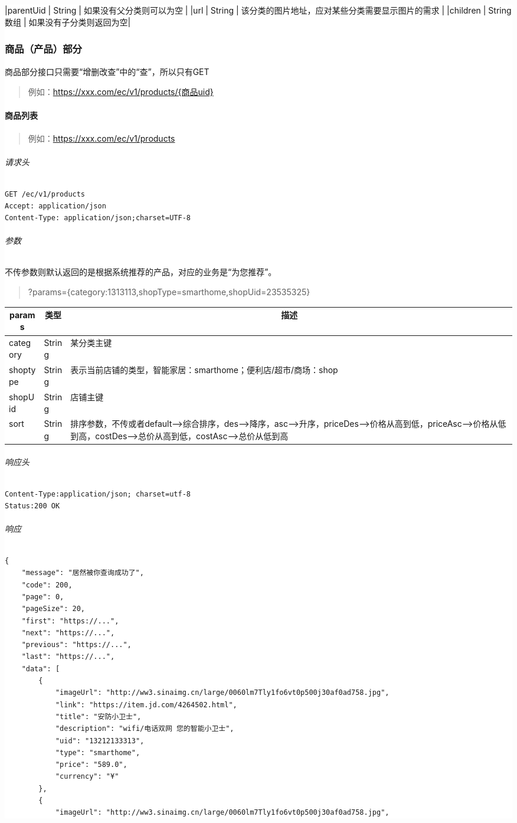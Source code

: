 |parentUid | String | 如果没有父分类则可以为空 |
|url | String | 该分类的图片地址，应对某些分类需要显示图片的需求 |
|children | String数组 | 如果没有子分类则返回为空|

### 商品（产品）部分
商品部分接口只需要“增删改查”中的“查”，所以只有GET
> 例如：https://xxx.com/ec/v1/products/{商品uid}

#### 商品列表
> 例如：https://xxx.com/ec/v1/products
###### 请求头

```
GET /ec/v1/products
Accept: application/json
Content-Type: application/json;charset=UTF-8
```

###### 参数
不传参数则默认返回的是根据系统推荐的产品，对应的业务是“为您推荐”。
>?params={category:1313113,shopType=smarthome,shopUid=23535325}

|params | 类型 | 描述 |
| - | - | - |
|category | String | 某分类主键 |
|shoptype | String | 表示当前店铺的类型，智能家居：smarthome；便利店/超市/商场：shop |
|shopUid | String | 店铺主键 |
|sort | String | 排序参数，不传或者default-->综合排序，des-->降序，asc-->升序，priceDes-->价格从高到低，priceAsc-->价格从低到高，costDes-->总价从高到低，costAsc-->总价从低到高|

###### 响应头

```
Content-Type:application/json; charset=utf-8
Status:200 OK
```

###### 响应
```
{
    "message": "居然被你查询成功了",
    "code": 200,
    "page": 0,
    "pageSize": 20,
    "first": "https://...",
    "next": "https://...",
    "previous": "https://...",
    "last": "https://...",
    "data": [
        {
            "imageUrl": "http://ww3.sinaimg.cn/large/0060lm7Tly1fo6vt0p500j30af0ad758.jpg",
            "link": "https://item.jd.com/4264502.html",
            "title": "安防小卫士",
            "description": "wifi/电话双网 您的智能小卫士",
            "uid": "13212133313",
            "type": "smarthome",
            "price": "589.0",
            "currency": "¥"
        },
        {
            "imageUrl": "http://ww3.sinaimg.cn/large/0060lm7Tly1fo6vt0p500j30af0ad758.jpg",
```
